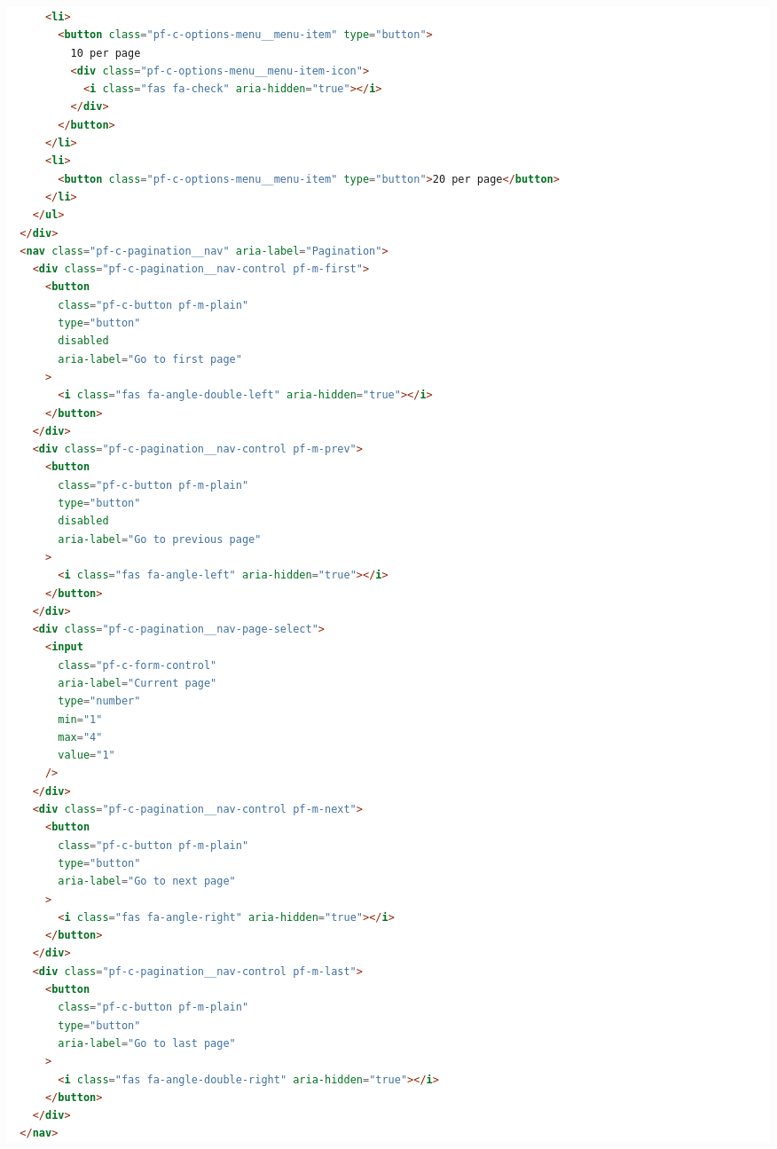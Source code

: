 ```html
      <li>
        <button class="pf-c-options-menu__menu-item" type="button">
          10 per page
          <div class="pf-c-options-menu__menu-item-icon">
            <i class="fas fa-check" aria-hidden="true"></i>
          </div>
        </button>
      </li>
      <li>
        <button class="pf-c-options-menu__menu-item" type="button">20 per page</button>
      </li>
    </ul>
  </div>
  <nav class="pf-c-pagination__nav" aria-label="Pagination">
    <div class="pf-c-pagination__nav-control pf-m-first">
      <button
        class="pf-c-button pf-m-plain"
        type="button"
        disabled
        aria-label="Go to first page"
      >
        <i class="fas fa-angle-double-left" aria-hidden="true"></i>
      </button>
    </div>
    <div class="pf-c-pagination__nav-control pf-m-prev">
      <button
        class="pf-c-button pf-m-plain"
        type="button"
        disabled
        aria-label="Go to previous page"
      >
        <i class="fas fa-angle-left" aria-hidden="true"></i>
      </button>
    </div>
    <div class="pf-c-pagination__nav-page-select">
      <input
        class="pf-c-form-control"
        aria-label="Current page"
        type="number"
        min="1"
        max="4"
        value="1"
      />
    </div>
    <div class="pf-c-pagination__nav-control pf-m-next">
      <button
        class="pf-c-button pf-m-plain"
        type="button"
        aria-label="Go to next page"
      >
        <i class="fas fa-angle-right" aria-hidden="true"></i>
      </button>
    </div>
    <div class="pf-c-pagination__nav-control pf-m-last">
      <button
        class="pf-c-button pf-m-plain"
        type="button"
        aria-label="Go to last page"
      >
        <i class="fas fa-angle-double-right" aria-hidden="true"></i>
      </button>
    </div>
  </nav>
```